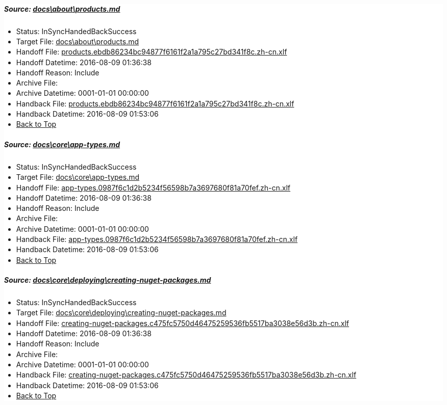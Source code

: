 ##### <a name='ee507172289ad30b0d152f10dd82f35153d9a8db16'></a> Source: [docs\about\products.md](https://github.com/OpenLocalizationOrg/core-docs/blob/32fd60d8090e4fc3b4322d42b11b85b6554cc4ad/docs/about/products.md)
* Status: InSyncHandedBackSuccess
* Target File: [docs\about\products.md](https://github.com/OpenLocalizationOrg/core-docs.zh-cn/blob/1ef61db36dbc11adb463364adad554e51fb4a4a6/docs/about/products.md)
* Handoff File: [products.ebdb86234bc94877f6161f2a1a795c27bd341f8c.zh-cn.xlf](https://github.com/OpenLocalizationOrg/dotnetcore.handoff/blob/28b2f7a244004aac32bcd21d3e4415b4b94f3f6b/ol-handoff/OpenLocalizationOrg/core-docs.zh-cn/master/products.ebdb86234bc94877f6161f2a1a795c27bd341f8c.zh-cn.xlf)
* Handoff Datetime: 2016-08-09 01:36:38
* Handoff Reason: Include
* Archive File: 
* Archive Datetime: 0001-01-01 00:00:00
* Handback File: [products.ebdb86234bc94877f6161f2a1a795c27bd341f8c.zh-cn.xlf](https://github.com/OpenLocalizationOrg/dotnetcore.handback/blob/33480612a586e77eae57599527fb18df94e39aae/ol-handback/OpenLocalizationOrg/core-docs.zh-cn/master/products.ebdb86234bc94877f6161f2a1a795c27bd341f8c.zh-cn.xlf)
* Handback Datetime: 2016-08-09 01:53:06
* [Back to Top](#report-top)

##### <a name='b739593c5752364ef7a9e2a26ab2d53b807c4d7017'></a> Source: [docs\core\app-types.md](https://github.com/OpenLocalizationOrg/core-docs/blob/e69e28b9e7400cc3dfa87faf660c3f2eab0aae90/docs/core/app-types.md)
* Status: InSyncHandedBackSuccess
* Target File: [docs\core\app-types.md](https://github.com/OpenLocalizationOrg/core-docs.zh-cn/blob/1ef61db36dbc11adb463364adad554e51fb4a4a6/docs/core/app-types.md)
* Handoff File: [app-types.0987f6c1d2b5234f56598b7a3697680f81a70fef.zh-cn.xlf](https://github.com/OpenLocalizationOrg/dotnetcore.handoff/blob/28b2f7a244004aac32bcd21d3e4415b4b94f3f6b/ol-handoff/OpenLocalizationOrg/core-docs.zh-cn/master/app-types.0987f6c1d2b5234f56598b7a3697680f81a70fef.zh-cn.xlf)
* Handoff Datetime: 2016-08-09 01:36:38
* Handoff Reason: Include
* Archive File: 
* Archive Datetime: 0001-01-01 00:00:00
* Handback File: [app-types.0987f6c1d2b5234f56598b7a3697680f81a70fef.zh-cn.xlf](https://github.com/OpenLocalizationOrg/dotnetcore.handback/blob/33480612a586e77eae57599527fb18df94e39aae/ol-handback/OpenLocalizationOrg/core-docs.zh-cn/master/app-types.0987f6c1d2b5234f56598b7a3697680f81a70fef.zh-cn.xlf)
* Handback Datetime: 2016-08-09 01:53:06
* [Back to Top](#report-top)

##### <a name='e2eac3c6a4071238bcd1bfebdd433710c4ad3d5b19'></a> Source: [docs\core\deploying\creating-nuget-packages.md](https://github.com/OpenLocalizationOrg/core-docs/blob/17cac6e7690fd2b08d9f5f73060056d14bca13d2/docs/core/deploying/creating-nuget-packages.md)
* Status: InSyncHandedBackSuccess
* Target File: [docs\core\deploying\creating-nuget-packages.md](https://github.com/OpenLocalizationOrg/core-docs.zh-cn/blob/1ef61db36dbc11adb463364adad554e51fb4a4a6/docs/core/deploying/creating-nuget-packages.md)
* Handoff File: [creating-nuget-packages.c475fc5750d46475259536fb5517ba3038e56d3b.zh-cn.xlf](https://github.com/OpenLocalizationOrg/dotnetcore.handoff/blob/28b2f7a244004aac32bcd21d3e4415b4b94f3f6b/ol-handoff/OpenLocalizationOrg/core-docs.zh-cn/master/creating-nuget-packages.c475fc5750d46475259536fb5517ba3038e56d3b.zh-cn.xlf)
* Handoff Datetime: 2016-08-09 01:36:38
* Handoff Reason: Include
* Archive File: 
* Archive Datetime: 0001-01-01 00:00:00
* Handback File: [creating-nuget-packages.c475fc5750d46475259536fb5517ba3038e56d3b.zh-cn.xlf](https://github.com/OpenLocalizationOrg/dotnetcore.handback/blob/33480612a586e77eae57599527fb18df94e39aae/ol-handback/OpenLocalizationOrg/core-docs.zh-cn/master/creating-nuget-packages.c475fc5750d46475259536fb5517ba3038e56d3b.zh-cn.xlf)
* Handback Datetime: 2016-08-09 01:53:06
* [Back to Top](#report-top)